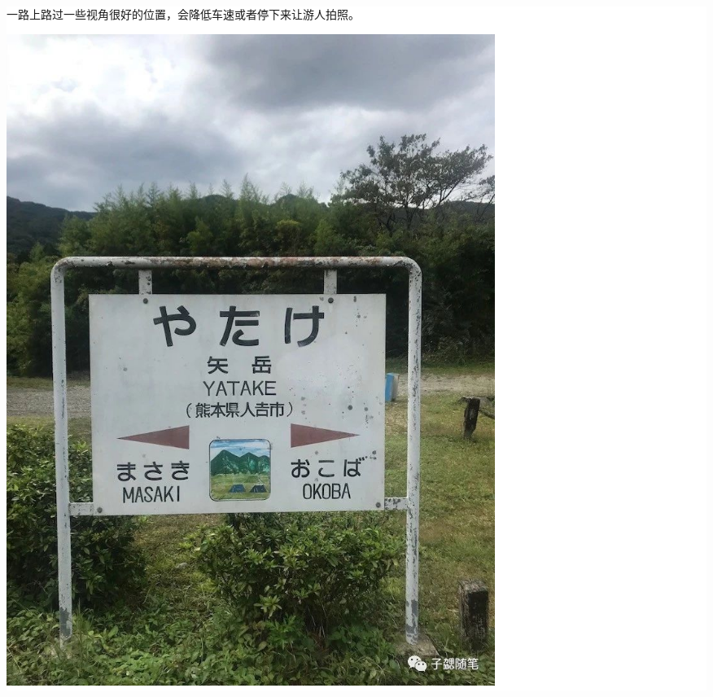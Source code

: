   
  一路上路过一些视角很好的位置，会降低车速或者停下来让游人拍照。
  
  <img src="./../public/photo/2018kagoshima/21df9c00.jpg" width="600px" />

